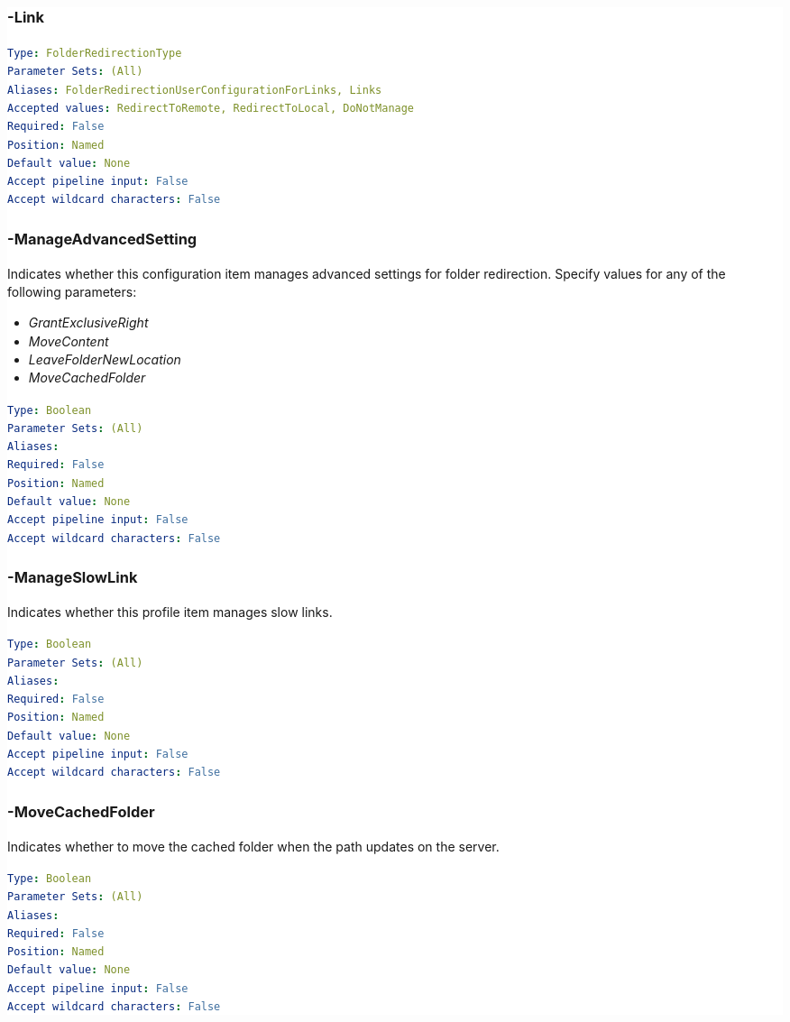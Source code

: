 ### -Link


```yaml
Type: FolderRedirectionType
Parameter Sets: (All)
Aliases: FolderRedirectionUserConfigurationForLinks, Links
Accepted values: RedirectToRemote, RedirectToLocal, DoNotManage
Required: False
Position: Named
Default value: None
Accept pipeline input: False
Accept wildcard characters: False
```

### -ManageAdvancedSetting
Indicates whether this configuration item manages advanced settings for folder redirection.
Specify values for any of the following parameters:

- *GrantExclusiveRight*
- *MoveContent*
- *LeaveFolderNewLocation*
- *MoveCachedFolder*

```yaml
Type: Boolean
Parameter Sets: (All)
Aliases: 
Required: False
Position: Named
Default value: None
Accept pipeline input: False
Accept wildcard characters: False
```

### -ManageSlowLink
Indicates whether this profile item manages slow links.

```yaml
Type: Boolean
Parameter Sets: (All)
Aliases: 
Required: False
Position: Named
Default value: None
Accept pipeline input: False
Accept wildcard characters: False
```

### -MoveCachedFolder
Indicates whether to move the cached folder when the path updates on the server.

```yaml
Type: Boolean
Parameter Sets: (All)
Aliases: 
Required: False
Position: Named
Default value: None
Accept pipeline input: False
Accept wildcard characters: False
```
